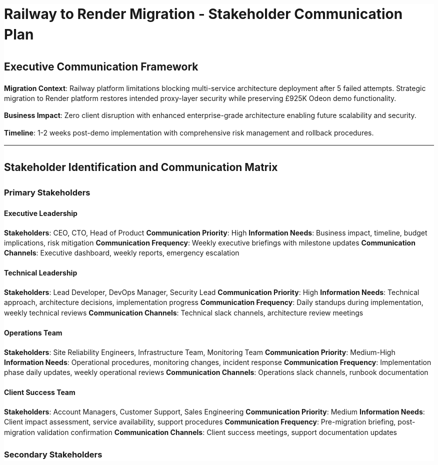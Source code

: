 # Railway to Render Migration - Stakeholder Communication Plan

## Executive Communication Framework

**Migration Context**: Railway platform limitations blocking multi-service architecture deployment after 5 failed attempts. Strategic migration to Render platform restores intended proxy-layer security while preserving £925K Odeon demo functionality.

**Business Impact**: Zero client disruption with enhanced enterprise-grade architecture enabling future scalability and security.

**Timeline**: 1-2 weeks post-demo implementation with comprehensive risk management and rollback procedures.

---

## Stakeholder Identification and Communication Matrix

### Primary Stakeholders

#### **Executive Leadership**
**Stakeholders**: CEO, CTO, Head of Product
**Communication Priority**: High
**Information Needs**: Business impact, timeline, budget implications, risk mitigation
**Communication Frequency**: Weekly executive briefings with milestone updates
**Communication Channels**: Executive dashboard, weekly reports, emergency escalation

#### **Technical Leadership**
**Stakeholders**: Lead Developer, DevOps Manager, Security Lead
**Communication Priority**: High
**Information Needs**: Technical approach, architecture decisions, implementation progress
**Communication Frequency**: Daily standups during implementation, weekly technical reviews
**Communication Channels**: Technical slack channels, architecture review meetings

#### **Operations Team**
**Stakeholders**: Site Reliability Engineers, Infrastructure Team, Monitoring Team
**Communication Priority**: Medium-High
**Information Needs**: Operational procedures, monitoring changes, incident response
**Communication Frequency**: Implementation phase daily updates, weekly operational reviews
**Communication Channels**: Operations slack channels, runbook documentation

#### **Client Success Team**
**Stakeholders**: Account Managers, Customer Support, Sales Engineering
**Communication Priority**: Medium
**Information Needs**: Client impact assessment, service availability, support procedures
**Communication Frequency**: Pre-migration briefing, post-migration validation confirmation
**Communication Channels**: Client success meetings, support documentation updates

### Secondary Stakeholders
